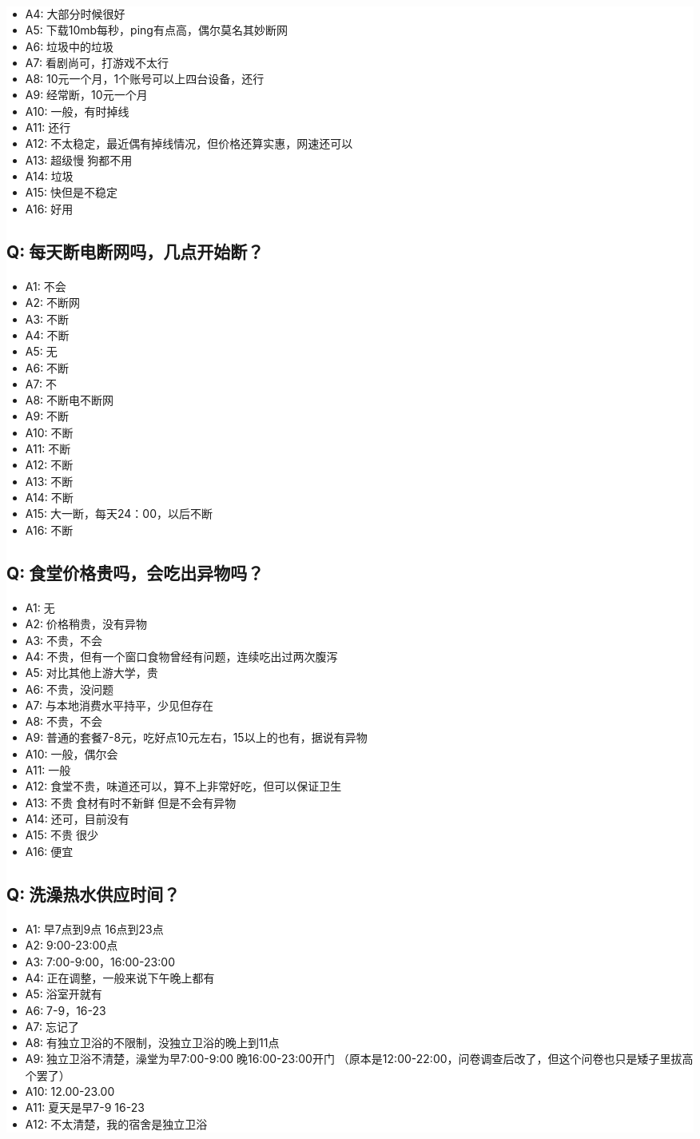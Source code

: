 - A4: 大部分时候很好
- A5: 下载10mb每秒，ping有点高，偶尔莫名其妙断网
- A6: 垃圾中的垃圾
- A7: 看剧尚可，打游戏不太行
- A8: 10元一个月，1个账号可以上四台设备，还行
- A9: 经常断，10元一个月
- A10: 一般，有时掉线
- A11: 还行
- A12: 不太稳定，最近偶有掉线情况，但价格还算实惠，网速还可以
- A13: 超级慢 狗都不用
- A14: 垃圾
- A15: 快但是不稳定
- A16: 好用
## Q: 每天断电断网吗，几点开始断？
- A1: 不会
- A2: 不断网
- A3: 不断
- A4: 不断
- A5: 无
- A6: 不断
- A7: 不
- A8: 不断电不断网
- A9: 不断
- A10: 不断
- A11: 不断
- A12: 不断
- A13: 不断
- A14: 不断
- A15: 大一断，每天24：00，以后不断
- A16: 不断
## Q: 食堂价格贵吗，会吃出异物吗？
- A1: 无
- A2: 价格稍贵，没有异物
- A3: 不贵，不会
- A4: 不贵，但有一个窗口食物曾经有问题，连续吃出过两次腹泻
- A5: 对比其他上游大学，贵
- A6: 不贵，没问题
- A7: 与本地消费水平持平，少见但存在
- A8: 不贵，不会
- A9: 普通的套餐7-8元，吃好点10元左右，15以上的也有，据说有异物
- A10: 一般，偶尔会
- A11: 一般
- A12: 食堂不贵，味道还可以，算不上非常好吃，但可以保证卫生
- A13: 不贵 食材有时不新鲜 但是不会有异物
- A14: 还可，目前没有
- A15: 不贵 很少
- A16: 便宜
## Q: 洗澡热水供应时间？
- A1: 早7点到9点 16点到23点
- A2: 9:00-23:00点
- A3: 7:00-9:00，16:00-23:00
- A4: 正在调整，一般来说下午晚上都有
- A5: 浴室开就有
- A6: 7-9，16-23
- A7: 忘记了
- A8: 有独立卫浴的不限制，没独立卫浴的晚上到11点
- A9: 独立卫浴不清楚，澡堂为早7:00-9:00 晚16:00-23:00开门 （原本是12:00-22:00，问卷调查后改了，但这个问卷也只是矮子里拔高个罢了）
- A10: 12.00-23.00
- A11: 夏天是早7-9 16-23
- A12: 不太清楚，我的宿舍是独立卫浴